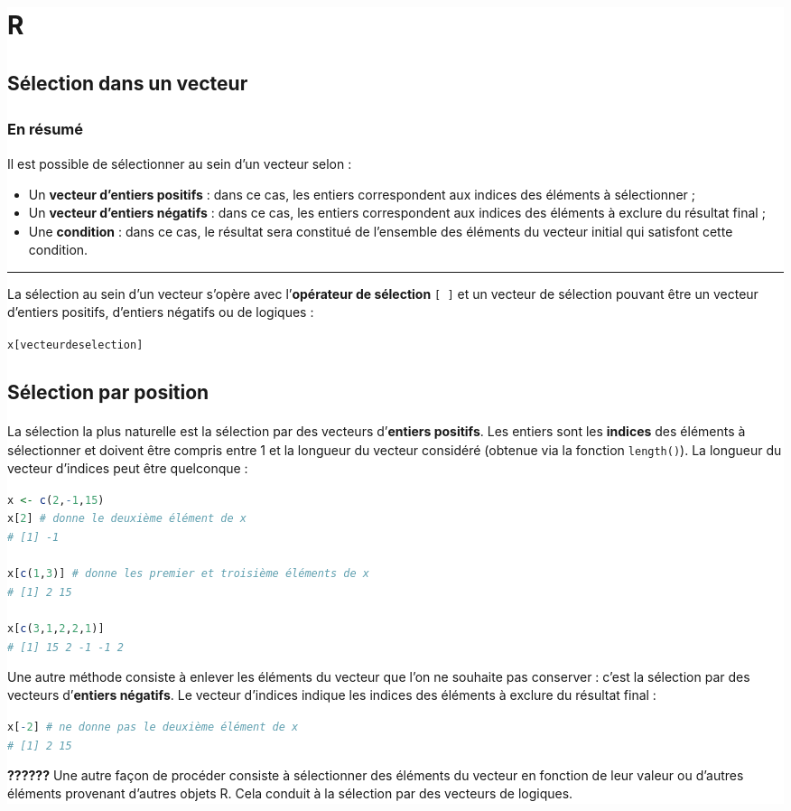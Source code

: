 
# R

## Sélection dans un vecteur

### En résumé

Il est possible de sélectionner au sein d’un vecteur selon :

- Un **vecteur d’entiers positifs** : dans ce cas, les entiers correspondent aux indices des éléments à sélectionner ;
- Un **vecteur d’entiers négatifs** : dans ce cas, les entiers correspondent aux indices des éléments à exclure du résultat final ;
- Une **condition** : dans ce cas, le résultat sera constitué de l’ensemble des éléments du vecteur initial qui satisfont cette condition.

---

La sélection au sein d’un vecteur s’opère avec l’**opérateur de sélection** `[ ]` et un vecteur de sélection pouvant être un vecteur d’entiers positifs, d’entiers négatifs ou de logiques :

```R
x[vecteurdeselection]
```

## Sélection par position

La sélection la plus naturelle est la sélection par des vecteurs d’**entiers positifs**. Les entiers sont les **indices** des éléments à sélectionner et doivent être compris entre 1 et la longueur du vecteur considéré (obtenue via la fonction `length()`). La longueur du vecteur d’indices peut être quelconque :

```R
x <- c(2,-1,15)
x[2] # donne le deuxième élément de x
# [1] -1

x[c(1,3)] # donne les premier et troisième éléments de x
# [1] 2 15

x[c(3,1,2,2,1)]
# [1] 15 2 -1 -1 2
```

Une autre méthode consiste à enlever les éléments du vecteur que l’on ne souhaite pas conserver : c’est la sélection par des vecteurs d’**entiers négatifs**. Le vecteur d’indices indique les indices des éléments à exclure du résultat final :

```R
x[-2] # ne donne pas le deuxième élément de x
# [1] 2 15
```

**??????** Une autre façon de procéder consiste à sélectionner des éléments du vecteur en fonction de leur valeur ou d’autres éléments provenant d’autres objets R. Cela conduit à la sélection par des vecteurs de logiques.
